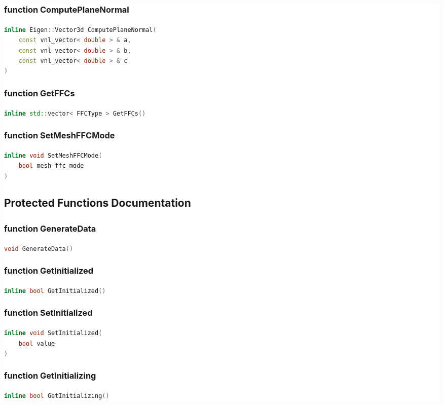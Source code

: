 
### function ComputePlaneNormal

```cpp
inline Eigen::Vector3d ComputePlaneNormal(
    const vnl_vector< double > & a,
    const vnl_vector< double > & b,
    const vnl_vector< double > & c
)
```


### function GetFFCs

```cpp
inline std::vector< FFCType > GetFFCs()
```


### function SetMeshFFCMode

```cpp
inline void SetMeshFFCMode(
    bool mesh_ffc_mode
)
```


## Protected Functions Documentation

### function GenerateData

```cpp
void GenerateData()
```


### function GetInitialized

```cpp
inline bool GetInitialized()
```


### function SetInitialized

```cpp
inline void SetInitialized(
    bool value
)
```


### function GetInitializing

```cpp
inline bool GetInitializing()
```
